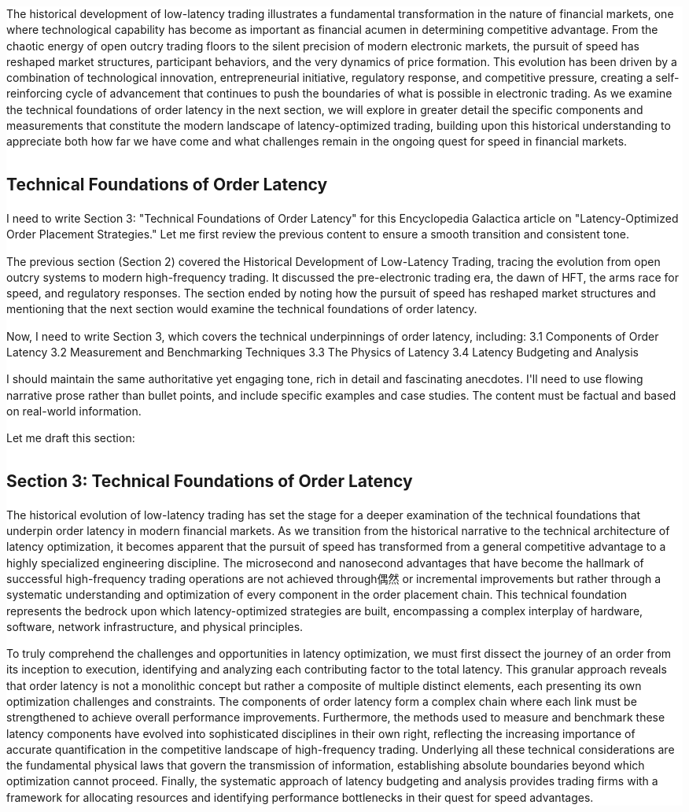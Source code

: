 The historical development of low-latency trading illustrates a fundamental transformation in the nature of financial markets, one where technological capability has become as important as financial acumen in determining competitive advantage. From the chaotic energy of open outcry trading floors to the silent precision of modern electronic markets, the pursuit of speed has reshaped market structures, participant behaviors, and the very dynamics of price formation. This evolution has been driven by a combination of technological innovation, entrepreneurial initiative, regulatory response, and competitive pressure, creating a self-reinforcing cycle of advancement that continues to push the boundaries of what is possible in electronic trading. As we examine the technical foundations of order latency in the next section, we will explore in greater detail the specific components and measurements that constitute the modern landscape of latency-optimized trading, building upon this historical understanding to appreciate both how far we have come and what challenges remain in the ongoing quest for speed in financial markets.

## Technical Foundations of Order Latency

<think>I need to write Section 3: "Technical Foundations of Order Latency" for this Encyclopedia Galactica article on "Latency-Optimized Order Placement Strategies." Let me first review the previous content to ensure a smooth transition and consistent tone.

The previous section (Section 2) covered the Historical Development of Low-Latency Trading, tracing the evolution from open outcry systems to modern high-frequency trading. It discussed the pre-electronic trading era, the dawn of HFT, the arms race for speed, and regulatory responses. The section ended by noting how the pursuit of speed has reshaped market structures and mentioning that the next section would examine the technical foundations of order latency.

Now, I need to write Section 3, which covers the technical underpinnings of order latency, including:
3.1 Components of Order Latency
3.2 Measurement and Benchmarking Techniques
3.3 The Physics of Latency
3.4 Latency Budgeting and Analysis

I should maintain the same authoritative yet engaging tone, rich in detail and fascinating anecdotes. I'll need to use flowing narrative prose rather than bullet points, and include specific examples and case studies. The content must be factual and based on real-world information.

Let me draft this section:

## Section 3: Technical Foundations of Order Latency

The historical evolution of low-latency trading has set the stage for a deeper examination of the technical foundations that underpin order latency in modern financial markets. As we transition from the historical narrative to the technical architecture of latency optimization, it becomes apparent that the pursuit of speed has transformed from a general competitive advantage to a highly specialized engineering discipline. The microsecond and nanosecond advantages that have become the hallmark of successful high-frequency trading operations are not achieved through偶然 or incremental improvements but rather through a systematic understanding and optimization of every component in the order placement chain. This technical foundation represents the bedrock upon which latency-optimized strategies are built, encompassing a complex interplay of hardware, software, network infrastructure, and physical principles.

To truly comprehend the challenges and opportunities in latency optimization, we must first dissect the journey of an order from its inception to execution, identifying and analyzing each contributing factor to the total latency. This granular approach reveals that order latency is not a monolithic concept but rather a composite of multiple distinct elements, each presenting its own optimization challenges and constraints. The components of order latency form a complex chain where each link must be strengthened to achieve overall performance improvements. Furthermore, the methods used to measure and benchmark these latency components have evolved into sophisticated disciplines in their own right, reflecting the increasing importance of accurate quantification in the competitive landscape of high-frequency trading. Underlying all these technical considerations are the fundamental physical laws that govern the transmission of information, establishing absolute boundaries beyond which optimization cannot proceed. Finally, the systematic approach of latency budgeting and analysis provides trading firms with a framework for allocating resources and identifying performance bottlenecks in their quest for speed advantages.
